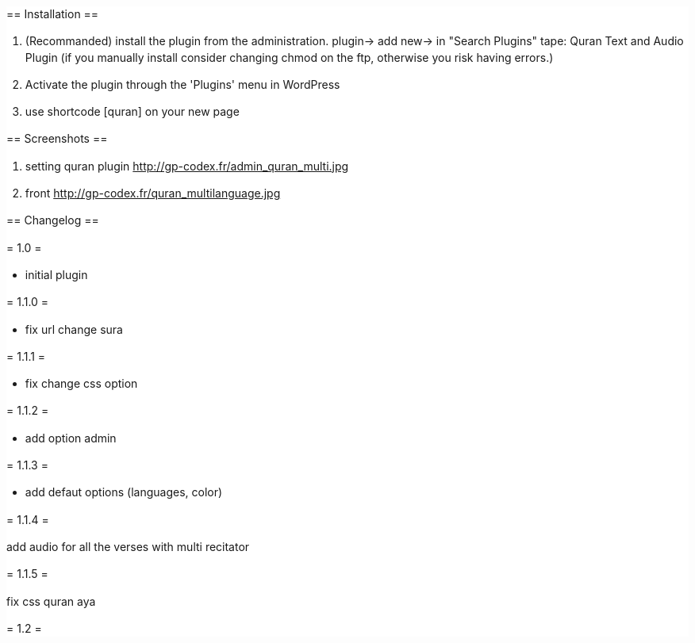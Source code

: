 

== Installation ==



1. (Recommanded) install the plugin from the administration.
plugin-> add new-> in "Search Plugins" tape: Quran Text and Audio Plugin
(if you manually install consider changing chmod on the ftp, otherwise you risk having errors.)

2. Activate the plugin through the 'Plugins' menu in WordPress

3. use shortcode [quran] on your new page



== Screenshots ==



1. setting quran plugin http://gp-codex.fr/admin_quran_multi.jpg

2. front http://gp-codex.fr/quran_multilanguage.jpg


== Changelog ==



= 1.0 =

* initial plugin



= 1.1.0 = 

* fix url change sura



= 1.1.1 =

* fix change css option



= 1.1.2 =

* add option admin



= 1.1.3 =

* add defaut options (languages, color)



= 1.1.4 =

add audio for all the verses with multi recitator



= 1.1.5 =

fix css quran aya



= 1.2 =
